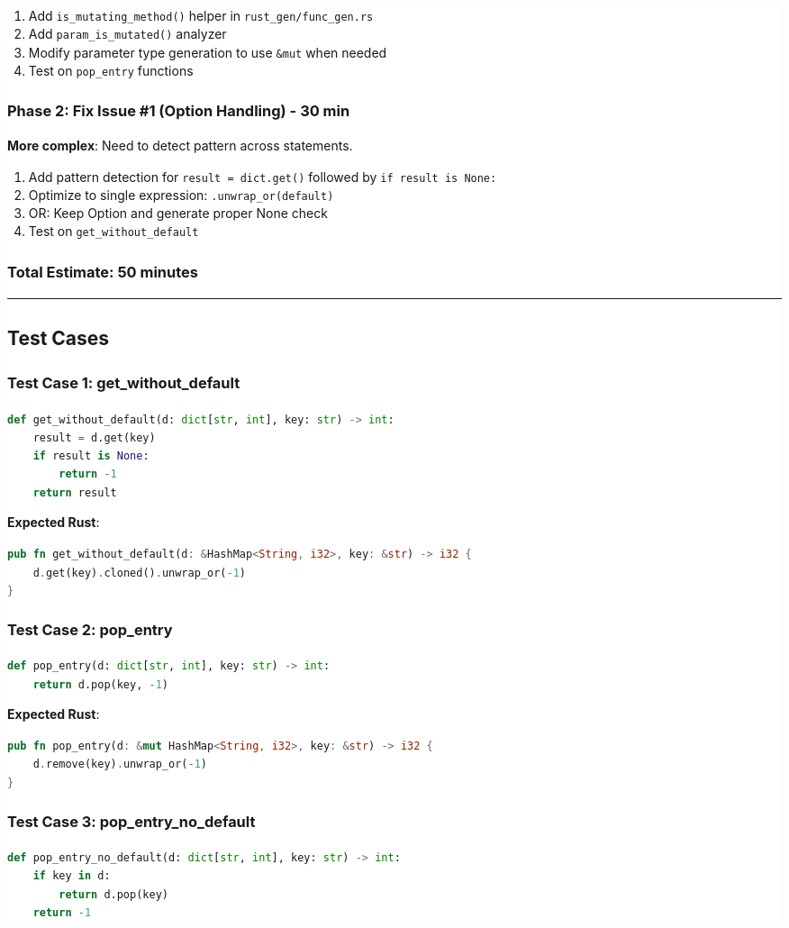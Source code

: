 1. Add `is_mutating_method()` helper in `rust_gen/func_gen.rs`
2. Add `param_is_mutated()` analyzer
3. Modify parameter type generation to use `&mut` when needed
4. Test on `pop_entry` functions

### Phase 2: Fix Issue #1 (Option Handling) - 30 min

**More complex**: Need to detect pattern across statements.

1. Add pattern detection for `result = dict.get()`  followed by `if result is None:`
2. Optimize to single expression: `.unwrap_or(default)`
3. OR: Keep Option and generate proper None check
4. Test on `get_without_default`

### Total Estimate: 50 minutes

---

## Test Cases

### Test Case 1: get_without_default
```python
def get_without_default(d: dict[str, int], key: str) -> int:
    result = d.get(key)
    if result is None:
        return -1
    return result
```

**Expected Rust**:
```rust
pub fn get_without_default(d: &HashMap<String, i32>, key: &str) -> i32 {
    d.get(key).cloned().unwrap_or(-1)
}
```

### Test Case 2: pop_entry
```python
def pop_entry(d: dict[str, int], key: str) -> int:
    return d.pop(key, -1)
```

**Expected Rust**:
```rust
pub fn pop_entry(d: &mut HashMap<String, i32>, key: &str) -> i32 {
    d.remove(key).unwrap_or(-1)
}
```

### Test Case 3: pop_entry_no_default
```python
def pop_entry_no_default(d: dict[str, int], key: str) -> int:
    if key in d:
        return d.pop(key)
    return -1
```
